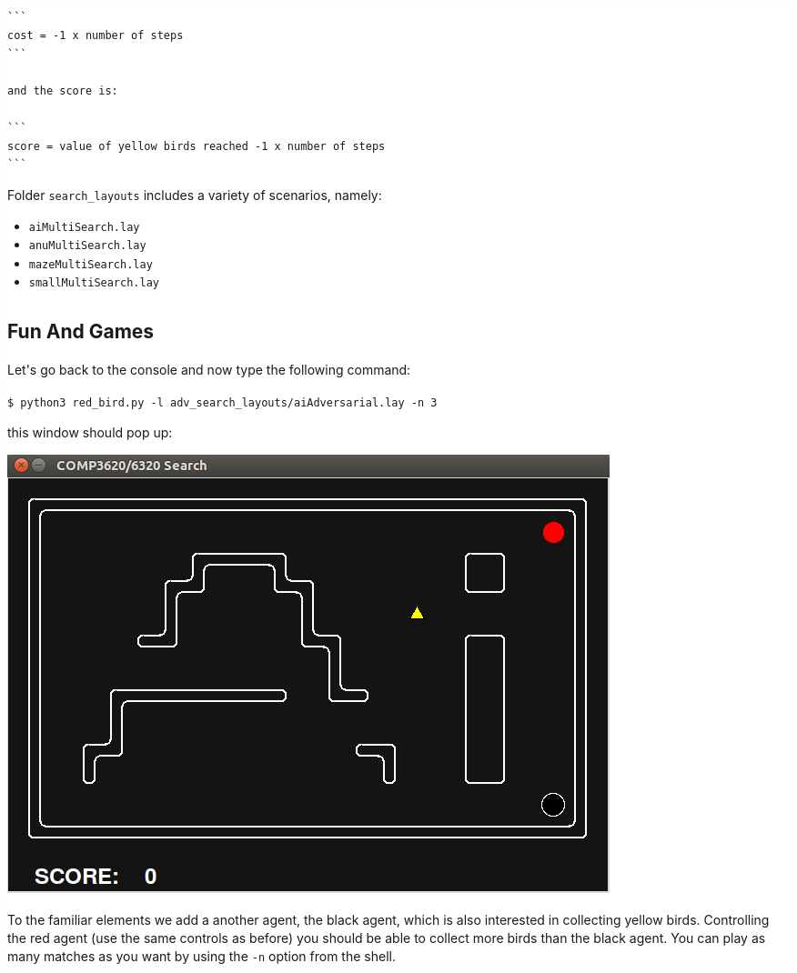     ```
    cost = -1 x number of steps 
    ```
  
    and the score is:
  
    ```
    score = value of yellow birds reached -1 x number of steps 
    ```

Folder `search_layouts` includes a variety of scenarios, namely:

- `aiMultiSearch.lay`
- `anuMultiSearch.lay`
- `mazeMultiSearch.lay`
- `smallMultiSearch.lay`

## Fun And Games

Let's go back to the console and now type the following command:

```
$ python3 red_bird.py -l adv_search_layouts/aiAdversarial.lay -n 3
```

this window should pop up:

![Fun And Games](images/fun_and_games.png)

To the familiar elements we add a another agent, the black agent, which is
also interested in collecting yellow birds. Controlling the red
agent (use the same controls as before) you should be able to collect more birds than the black agent. You can play as many matches as you want by using the ``-n`` option from the shell.
